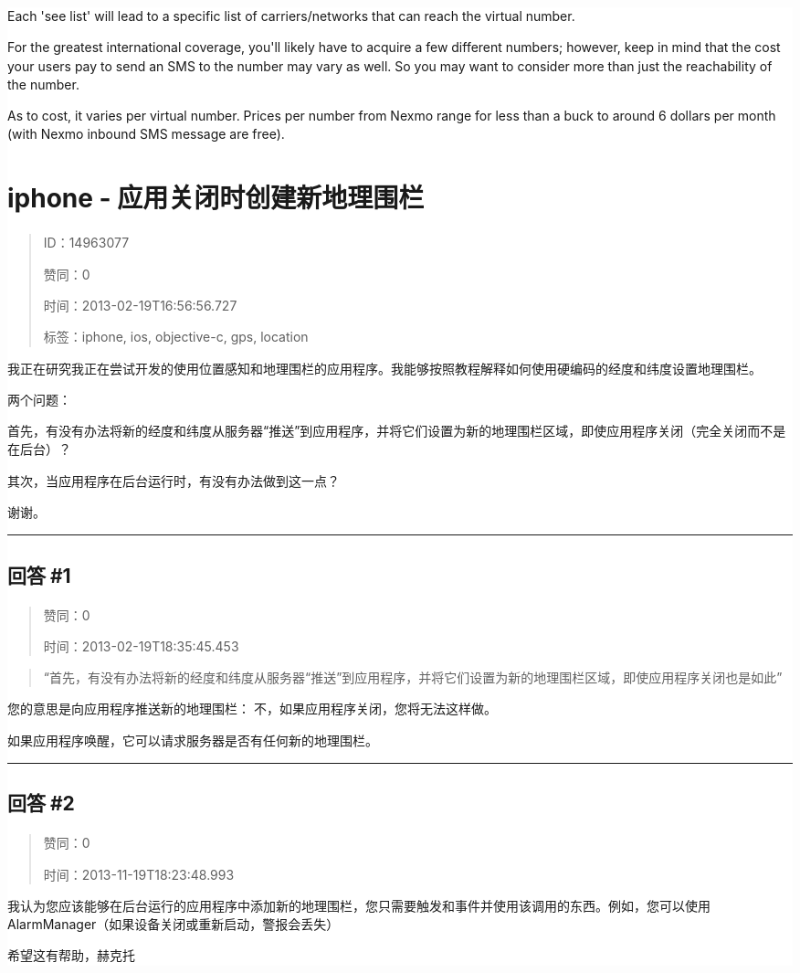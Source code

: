 Each 'see list' will lead to a specific list of carriers/networks that can reach the virtual number.

For the greatest international coverage, you'll likely have to acquire a few different numbers; however, keep in mind that the cost your users pay to send an SMS to the number may vary as well. So you may want to consider more than just the reachability of the number.

As to cost, it varies per virtual number. Prices per number from Nexmo range for less than a buck to around 6 dollars per month (with Nexmo inbound SMS message are free).

# iphone - 应用关闭时创建新地理围栏

> ID：14963077
> 
> 赞同：0
> 
> 时间：2013-02-19T16:56:56.727
> 
> 标签：iphone, ios, objective-c, gps, location

我正在研究我正在尝试开发的使用位置感知和地理围栏的应用程序。我能够按照教程解释如何使用硬编码的经度和纬度设置地理围栏。

两个问题：

首先，有没有办法将新的经度和纬度从服务器“推送”到应用程序，并将它们设置为新的地理围栏区域，即使应用程序关闭（完全关闭而不是在后台）？

其次，当应用程序在后台运行时，有没有办法做到这一点？

谢谢。

* * *

## 回答 #1

> 赞同：0
> 
> 时间：2013-02-19T18:35:45.453

> “首先，有没有办法将新的经度和纬度从服务器“推送”到应用程序，并将它们设置为新的地理围栏区域，即使应用程序关闭也是如此”

您的意思是向应用程序推送新的地理围栏：
不，如果应用程序关闭，您将无法这样做。

如果应用程序唤醒，它可以请求服务器是否有任何新的地理围栏。

* * *

## 回答 #2

> 赞同：0
> 
> 时间：2013-11-19T18:23:48.993

我认为您应该能够在后台运行的应用程序中添加新的地理围栏，您只需要触发和事件并使用该调用的东西。例如，您可以使用 AlarmManager（如果设备关闭或重新启动，警报会丢失）

希望这有帮助，赫克托
